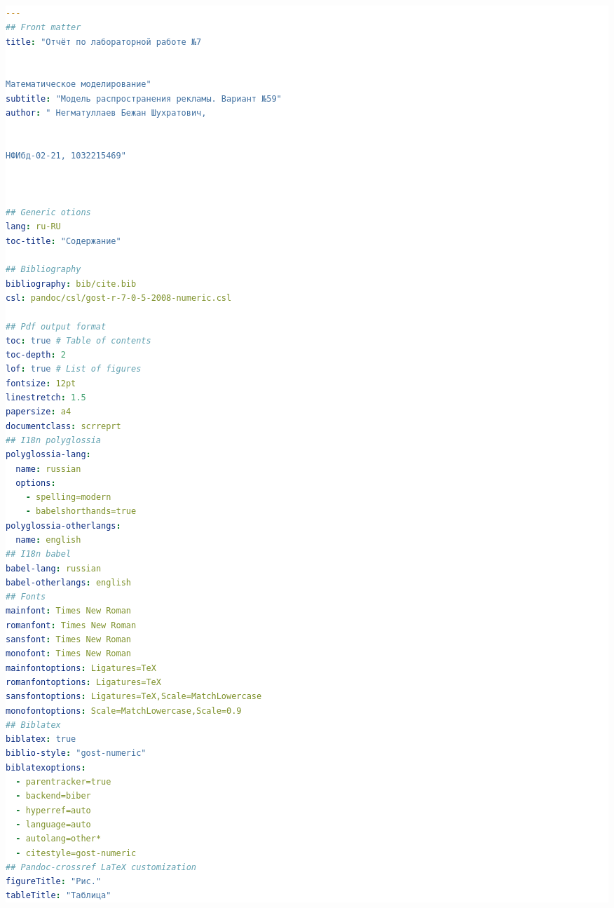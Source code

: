 ```yaml
---
## Front matter
title: "Отчёт по лабораторной работе №7


Математическое моделирование"
subtitle: "Модель распространения рекламы. Вариант №59"
author: " Негматуллаев Бежан Шухратович, 


НФИбд-02-21, 1032215469"



## Generic otions
lang: ru-RU
toc-title: "Содержание"

## Bibliography
bibliography: bib/cite.bib
csl: pandoc/csl/gost-r-7-0-5-2008-numeric.csl

## Pdf output format
toc: true # Table of contents
toc-depth: 2
lof: true # List of figures
fontsize: 12pt
linestretch: 1.5
papersize: a4
documentclass: scrreprt
## I18n polyglossia
polyglossia-lang:
  name: russian
  options:
	- spelling=modern
	- babelshorthands=true
polyglossia-otherlangs:
  name: english
## I18n babel
babel-lang: russian
babel-otherlangs: english
## Fonts
mainfont: Times New Roman
romanfont: Times New Roman
sansfont: Times New Roman
monofont: Times New Roman
mainfontoptions: Ligatures=TeX
romanfontoptions: Ligatures=TeX
sansfontoptions: Ligatures=TeX,Scale=MatchLowercase
monofontoptions: Scale=MatchLowercase,Scale=0.9
## Biblatex
biblatex: true
biblio-style: "gost-numeric"
biblatexoptions:
  - parentracker=true
  - backend=biber
  - hyperref=auto
  - language=auto
  - autolang=other*
  - citestyle=gost-numeric
## Pandoc-crossref LaTeX customization
figureTitle: "Рис."
tableTitle: "Таблица"
```
